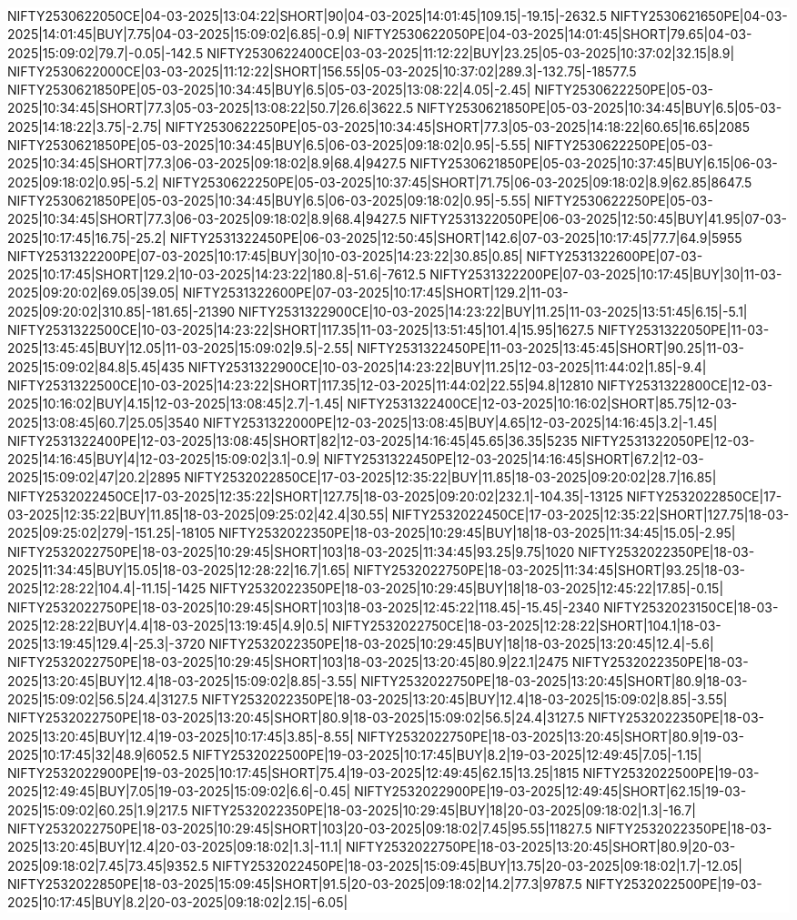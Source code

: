 NIFTY2530622050CE|04-03-2025|13:04:22|SHORT|90|04-03-2025|14:01:45|109.15|-19.15|-2632.5
NIFTY2530621650PE|04-03-2025|14:01:45|BUY|7.75|04-03-2025|15:09:02|6.85|-0.9|
NIFTY2530622050PE|04-03-2025|14:01:45|SHORT|79.65|04-03-2025|15:09:02|79.7|-0.05|-142.5
NIFTY2530622400CE|03-03-2025|11:12:22|BUY|23.25|05-03-2025|10:37:02|32.15|8.9|
NIFTY2530622000CE|03-03-2025|11:12:22|SHORT|156.55|05-03-2025|10:37:02|289.3|-132.75|-18577.5
NIFTY2530621850PE|05-03-2025|10:34:45|BUY|6.5|05-03-2025|13:08:22|4.05|-2.45|
NIFTY2530622250PE|05-03-2025|10:34:45|SHORT|77.3|05-03-2025|13:08:22|50.7|26.6|3622.5
NIFTY2530621850PE|05-03-2025|10:34:45|BUY|6.5|05-03-2025|14:18:22|3.75|-2.75|
NIFTY2530622250PE|05-03-2025|10:34:45|SHORT|77.3|05-03-2025|14:18:22|60.65|16.65|2085
NIFTY2530621850PE|05-03-2025|10:34:45|BUY|6.5|06-03-2025|09:18:02|0.95|-5.55|
NIFTY2530622250PE|05-03-2025|10:34:45|SHORT|77.3|06-03-2025|09:18:02|8.9|68.4|9427.5
NIFTY2530621850PE|05-03-2025|10:37:45|BUY|6.15|06-03-2025|09:18:02|0.95|-5.2|
NIFTY2530622250PE|05-03-2025|10:37:45|SHORT|71.75|06-03-2025|09:18:02|8.9|62.85|8647.5
NIFTY2530621850PE|05-03-2025|10:34:45|BUY|6.5|06-03-2025|09:18:02|0.95|-5.55|
NIFTY2530622250PE|05-03-2025|10:34:45|SHORT|77.3|06-03-2025|09:18:02|8.9|68.4|9427.5
NIFTY2531322050PE|06-03-2025|12:50:45|BUY|41.95|07-03-2025|10:17:45|16.75|-25.2|
NIFTY2531322450PE|06-03-2025|12:50:45|SHORT|142.6|07-03-2025|10:17:45|77.7|64.9|5955
NIFTY2531322200PE|07-03-2025|10:17:45|BUY|30|10-03-2025|14:23:22|30.85|0.85|
NIFTY2531322600PE|07-03-2025|10:17:45|SHORT|129.2|10-03-2025|14:23:22|180.8|-51.6|-7612.5
NIFTY2531322200PE|07-03-2025|10:17:45|BUY|30|11-03-2025|09:20:02|69.05|39.05|
NIFTY2531322600PE|07-03-2025|10:17:45|SHORT|129.2|11-03-2025|09:20:02|310.85|-181.65|-21390
NIFTY2531322900CE|10-03-2025|14:23:22|BUY|11.25|11-03-2025|13:51:45|6.15|-5.1|
NIFTY2531322500CE|10-03-2025|14:23:22|SHORT|117.35|11-03-2025|13:51:45|101.4|15.95|1627.5
NIFTY2531322050PE|11-03-2025|13:45:45|BUY|12.05|11-03-2025|15:09:02|9.5|-2.55|
NIFTY2531322450PE|11-03-2025|13:45:45|SHORT|90.25|11-03-2025|15:09:02|84.8|5.45|435
NIFTY2531322900CE|10-03-2025|14:23:22|BUY|11.25|12-03-2025|11:44:02|1.85|-9.4|
NIFTY2531322500CE|10-03-2025|14:23:22|SHORT|117.35|12-03-2025|11:44:02|22.55|94.8|12810
NIFTY2531322800CE|12-03-2025|10:16:02|BUY|4.15|12-03-2025|13:08:45|2.7|-1.45|
NIFTY2531322400CE|12-03-2025|10:16:02|SHORT|85.75|12-03-2025|13:08:45|60.7|25.05|3540
NIFTY2531322000PE|12-03-2025|13:08:45|BUY|4.65|12-03-2025|14:16:45|3.2|-1.45|
NIFTY2531322400PE|12-03-2025|13:08:45|SHORT|82|12-03-2025|14:16:45|45.65|36.35|5235
NIFTY2531322050PE|12-03-2025|14:16:45|BUY|4|12-03-2025|15:09:02|3.1|-0.9|
NIFTY2531322450PE|12-03-2025|14:16:45|SHORT|67.2|12-03-2025|15:09:02|47|20.2|2895
NIFTY2532022850CE|17-03-2025|12:35:22|BUY|11.85|18-03-2025|09:20:02|28.7|16.85|
NIFTY2532022450CE|17-03-2025|12:35:22|SHORT|127.75|18-03-2025|09:20:02|232.1|-104.35|-13125
NIFTY2532022850CE|17-03-2025|12:35:22|BUY|11.85|18-03-2025|09:25:02|42.4|30.55|
NIFTY2532022450CE|17-03-2025|12:35:22|SHORT|127.75|18-03-2025|09:25:02|279|-151.25|-18105
NIFTY2532022350PE|18-03-2025|10:29:45|BUY|18|18-03-2025|11:34:45|15.05|-2.95|
NIFTY2532022750PE|18-03-2025|10:29:45|SHORT|103|18-03-2025|11:34:45|93.25|9.75|1020
NIFTY2532022350PE|18-03-2025|11:34:45|BUY|15.05|18-03-2025|12:28:22|16.7|1.65|
NIFTY2532022750PE|18-03-2025|11:34:45|SHORT|93.25|18-03-2025|12:28:22|104.4|-11.15|-1425
NIFTY2532022350PE|18-03-2025|10:29:45|BUY|18|18-03-2025|12:45:22|17.85|-0.15|
NIFTY2532022750PE|18-03-2025|10:29:45|SHORT|103|18-03-2025|12:45:22|118.45|-15.45|-2340
NIFTY2532023150CE|18-03-2025|12:28:22|BUY|4.4|18-03-2025|13:19:45|4.9|0.5|
NIFTY2532022750CE|18-03-2025|12:28:22|SHORT|104.1|18-03-2025|13:19:45|129.4|-25.3|-3720
NIFTY2532022350PE|18-03-2025|10:29:45|BUY|18|18-03-2025|13:20:45|12.4|-5.6|
NIFTY2532022750PE|18-03-2025|10:29:45|SHORT|103|18-03-2025|13:20:45|80.9|22.1|2475
NIFTY2532022350PE|18-03-2025|13:20:45|BUY|12.4|18-03-2025|15:09:02|8.85|-3.55|
NIFTY2532022750PE|18-03-2025|13:20:45|SHORT|80.9|18-03-2025|15:09:02|56.5|24.4|3127.5
NIFTY2532022350PE|18-03-2025|13:20:45|BUY|12.4|18-03-2025|15:09:02|8.85|-3.55|
NIFTY2532022750PE|18-03-2025|13:20:45|SHORT|80.9|18-03-2025|15:09:02|56.5|24.4|3127.5
NIFTY2532022350PE|18-03-2025|13:20:45|BUY|12.4|19-03-2025|10:17:45|3.85|-8.55|
NIFTY2532022750PE|18-03-2025|13:20:45|SHORT|80.9|19-03-2025|10:17:45|32|48.9|6052.5
NIFTY2532022500PE|19-03-2025|10:17:45|BUY|8.2|19-03-2025|12:49:45|7.05|-1.15|
NIFTY2532022900PE|19-03-2025|10:17:45|SHORT|75.4|19-03-2025|12:49:45|62.15|13.25|1815
NIFTY2532022500PE|19-03-2025|12:49:45|BUY|7.05|19-03-2025|15:09:02|6.6|-0.45|
NIFTY2532022900PE|19-03-2025|12:49:45|SHORT|62.15|19-03-2025|15:09:02|60.25|1.9|217.5
NIFTY2532022350PE|18-03-2025|10:29:45|BUY|18|20-03-2025|09:18:02|1.3|-16.7|
NIFTY2532022750PE|18-03-2025|10:29:45|SHORT|103|20-03-2025|09:18:02|7.45|95.55|11827.5
NIFTY2532022350PE|18-03-2025|13:20:45|BUY|12.4|20-03-2025|09:18:02|1.3|-11.1|
NIFTY2532022750PE|18-03-2025|13:20:45|SHORT|80.9|20-03-2025|09:18:02|7.45|73.45|9352.5
NIFTY2532022450PE|18-03-2025|15:09:45|BUY|13.75|20-03-2025|09:18:02|1.7|-12.05|
NIFTY2532022850PE|18-03-2025|15:09:45|SHORT|91.5|20-03-2025|09:18:02|14.2|77.3|9787.5
NIFTY2532022500PE|19-03-2025|10:17:45|BUY|8.2|20-03-2025|09:18:02|2.15|-6.05|